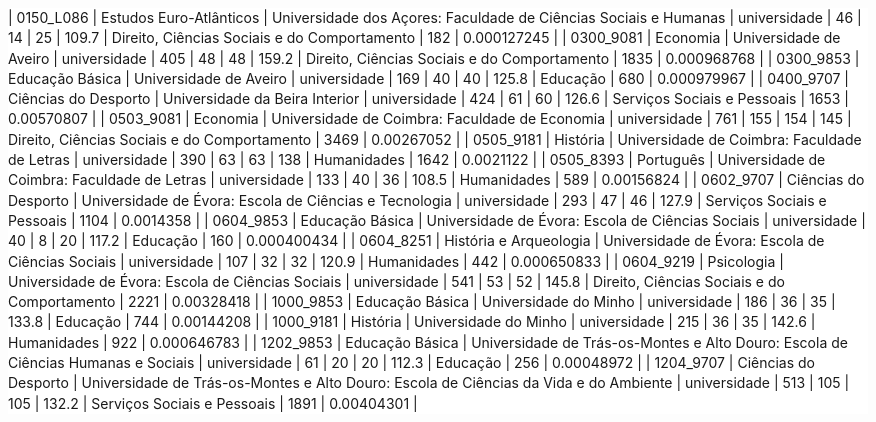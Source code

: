 | 0150_L086 | Estudos Euro-Atlânticos                                                     | Universidade dos Açores: Faculdade de Ciências Sociais e Humanas                                        | universidade   |                     46 |                14 |                     25 |           109.7 | Direito, Ciências Sociais e do Comportamento |      182 |              0.000127245 |
| 0300_9081 | Economia                                                                    | Universidade de Aveiro                                                                                  | universidade   |                    405 |                48 |                     48 |           159.2 | Direito, Ciências Sociais e do Comportamento |     1835 |              0.000968768 |
| 0300_9853 | Educação Básica                                                             | Universidade de Aveiro                                                                                  | universidade   |                    169 |                40 |                     40 |           125.8 | Educação                                     |      680 |              0.000979967 |
| 0400_9707 | Ciências do Desporto                                                        | Universidade da Beira Interior                                                                          | universidade   |                    424 |                61 |                     60 |           126.6 | Serviços Sociais e Pessoais                  |     1653 |              0.00570807  |
| 0503_9081 | Economia                                                                    | Universidade de Coimbra: Faculdade de Economia                                                          | universidade   |                    761 |               155 |                    154 |           145   | Direito, Ciências Sociais e do Comportamento |     3469 |              0.00267052  |
| 0505_9181 | História                                                                    | Universidade de Coimbra: Faculdade de Letras                                                            | universidade   |                    390 |                63 |                     63 |           138   | Humanidades                                  |     1642 |              0.0021122   |
| 0505_8393 | Português                                                                   | Universidade de Coimbra: Faculdade de Letras                                                            | universidade   |                    133 |                40 |                     36 |           108.5 | Humanidades                                  |      589 |              0.00156824  |
| 0602_9707 | Ciências do Desporto                                                        | Universidade de Évora: Escola de Ciências e Tecnologia                                                  | universidade   |                    293 |                47 |                     46 |           127.9 | Serviços Sociais e Pessoais                  |     1104 |              0.0014358   |
| 0604_9853 | Educação Básica                                                             | Universidade de Évora: Escola de Ciências Sociais                                                       | universidade   |                     40 |                 8 |                     20 |           117.2 | Educação                                     |      160 |              0.000400434 |
| 0604_8251 | História e Arqueologia                                                      | Universidade de Évora: Escola de Ciências Sociais                                                       | universidade   |                    107 |                32 |                     32 |           120.9 | Humanidades                                  |      442 |              0.000650833 |
| 0604_9219 | Psicologia                                                                  | Universidade de Évora: Escola de Ciências Sociais                                                       | universidade   |                    541 |                53 |                     52 |           145.8 | Direito, Ciências Sociais e do Comportamento |     2221 |              0.00328418  |
| 1000_9853 | Educação Básica                                                             | Universidade do Minho                                                                                   | universidade   |                    186 |                36 |                     35 |           133.8 | Educação                                     |      744 |              0.00144208  |
| 1000_9181 | História                                                                    | Universidade do Minho                                                                                   | universidade   |                    215 |                36 |                     35 |           142.6 | Humanidades                                  |      922 |              0.000646783 |
| 1202_9853 | Educação Básica                                                             | Universidade de Trás-os-Montes e Alto Douro: Escola de Ciências Humanas e Sociais                       | universidade   |                     61 |                20 |                     20 |           112.3 | Educação                                     |      256 |              0.00048972  |
| 1204_9707 | Ciências do Desporto                                                        | Universidade de Trás-os-Montes e Alto Douro: Escola de Ciências da Vida e do Ambiente                   | universidade   |                    513 |               105 |                    105 |           132.2 | Serviços Sociais e Pessoais                  |     1891 |              0.00404301  |